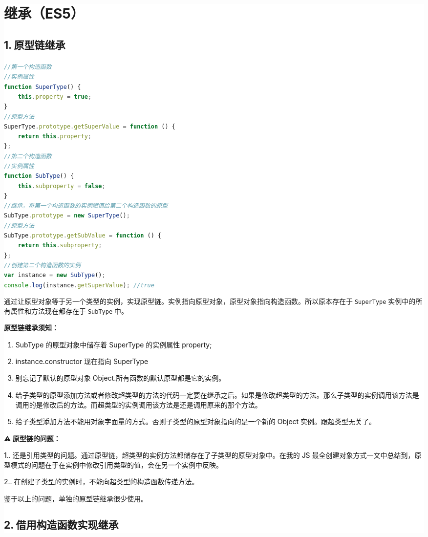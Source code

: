 # 继承（ES5）

## 1. 原型链继承

```js
//第一个构造函数
//实例属性
function SuperType() {
    this.property = true;
}
//原型方法
SuperType.prototype.getSuperValue = function () {
    return this.property;
};
//第二个构造函数
//实例属性
function SubType() {
    this.subproperty = false;
}
//继承，将第一个构造函数的实例赋值给第二个构造函数的原型
SubType.prototype = new SuperType();
//原型方法
SubType.prototype.getSubValue = function () {
    return this.subproperty;
};
//创建第二个构造函数的实例
var instance = new SubType();
console.log(instance.getSuperValue); //true
```

通过让原型对象等于另一个类型的实例，实现原型链。实例指向原型对象，原型对象指向构造函数。所以原本存在于 `SuperType` 实例中的所有属性和方法现在都存在于 `SubType` 中。

**原型链继承须知：**

1. SubType 的原型对象中储存着 SuperType 的实例属性 property;

2. instance.constructor 现在指向 SuperType

3. 别忘记了默认的原型对象 Object.所有函数的默认原型都是它的实例。

4. 给子类型的原型添加方法或者修改超类型的方法的代码一定要在继承之后。如果是修改超类型的方法。那么子类型的实例调用该方法是调用的是修改后的方法。而超类型的实例调用该方法是还是调用原来的那个方法。

5. 给子类型添加方法不能用对象字面量的方式。否则子类型的原型对象指向的是一个新的 Object 实例。跟超类型无关了。

**⚠️ 原型链的问题：**

1.. 还是引用类型的问题。通过原型链，超类型的实例方法都储存在了子类型的原型对象中。在我的 JS 最全创建对象方式一文中总结到，原型模式的问题在于在实例中修改引用类型的值，会在另一个实例中反映。

2.. 在创建子类型的实例时，不能向超类型的构造函数传递方法。

鉴于以上的问题，单独的原型链继承很少使用。

## 2. 借用构造函数实现继承
